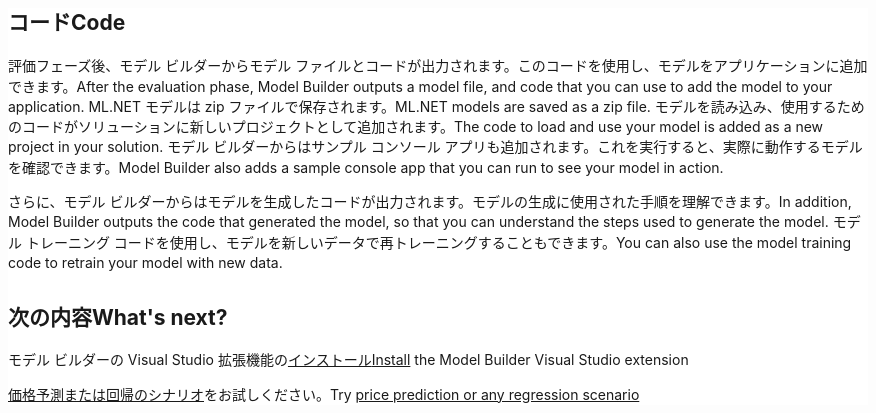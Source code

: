 ## <a name="code"></a><span data-ttu-id="f4e90-282">コード</span><span class="sxs-lookup"><span data-stu-id="f4e90-282">Code</span></span>

<span data-ttu-id="f4e90-283">評価フェーズ後、モデル ビルダーからモデル ファイルとコードが出力されます。このコードを使用し、モデルをアプリケーションに追加できます。</span><span class="sxs-lookup"><span data-stu-id="f4e90-283">After the evaluation phase, Model Builder outputs a model file, and code that you can use to add the model to your application.</span></span> <span data-ttu-id="f4e90-284">ML.NET モデルは zip ファイルで保存されます。</span><span class="sxs-lookup"><span data-stu-id="f4e90-284">ML.NET models are saved as a zip file.</span></span> <span data-ttu-id="f4e90-285">モデルを読み込み、使用するためのコードがソリューションに新しいプロジェクトとして追加されます。</span><span class="sxs-lookup"><span data-stu-id="f4e90-285">The code to load and use your model is added as a new project in your solution.</span></span> <span data-ttu-id="f4e90-286">モデル ビルダーからはサンプル コンソール アプリも追加されます。これを実行すると、実際に動作するモデルを確認できます。</span><span class="sxs-lookup"><span data-stu-id="f4e90-286">Model Builder also adds a sample console app that you can run to see your model in action.</span></span>

<span data-ttu-id="f4e90-287">さらに、モデル ビルダーからはモデルを生成したコードが出力されます。モデルの生成に使用された手順を理解できます。</span><span class="sxs-lookup"><span data-stu-id="f4e90-287">In addition, Model Builder outputs the code that generated the model, so that you can understand the steps used to generate the model.</span></span> <span data-ttu-id="f4e90-288">モデル トレーニング コードを使用し、モデルを新しいデータで再トレーニングすることもできます。</span><span class="sxs-lookup"><span data-stu-id="f4e90-288">You can also use the model training code to retrain your model with new data.</span></span>

## <a name="whats-next"></a><span data-ttu-id="f4e90-289">次の内容</span><span class="sxs-lookup"><span data-stu-id="f4e90-289">What's next?</span></span>

<span data-ttu-id="f4e90-290">モデル ビルダーの Visual Studio 拡張機能の[インストール](how-to-guides/install-model-builder.md)</span><span class="sxs-lookup"><span data-stu-id="f4e90-290">[Install](how-to-guides/install-model-builder.md) the Model Builder Visual Studio extension</span></span>

<span data-ttu-id="f4e90-291">[価格予測または回帰のシナリオ](tutorials/predict-prices-with-model-builder.md)をお試しください。</span><span class="sxs-lookup"><span data-stu-id="f4e90-291">Try [price prediction or any regression scenario](tutorials/predict-prices-with-model-builder.md)</span></span>
